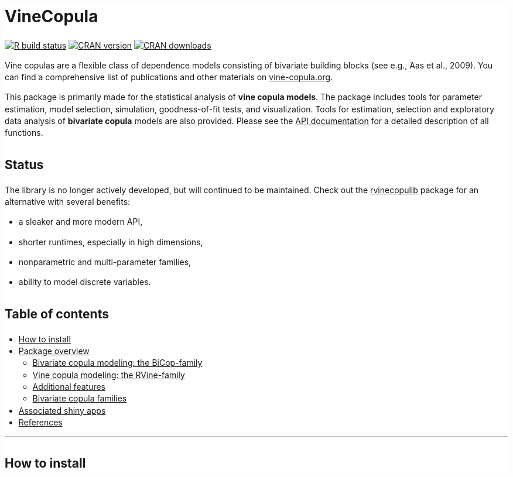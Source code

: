 VineCopula
==========

[![R build status](https://github.com/tnagler/VineCopula/workflows/R-CMD-check/badge.svg)](https://github.com/tnagler/VineCopula)
[![CRAN version](https://www.r-pkg.org/badges/version/VineCopula)](https://cran.r-project.org/package=VineCopula) 
[![CRAN downloads](https://cranlogs.r-pkg.org/badges/VineCopula)](https://cran.r-project.org/package=VineCopula)

Vine copulas are a flexible class of dependence models consisting of bivariate 
building blocks (see e.g., Aas et al., 2009). You can find a comprehensive 
list of publications and other materials on [vine-copula.org](https://www.math.cit.tum.de/math/forschung/gruppen/statistics/vine-copula-models/).

This package is primarily made for the statistical analysis of **vine copula
models**. The package includes tools for parameter estimation, model selection,
simulation, goodness-of-fit tests, and visualization. Tools for estimation,
selection and exploratory data analysis of **bivariate copula** models are also
provided. Please see the [API documentation](https://tnagler.github.io/VineCopula/)
for a detailed description of all functions.


Status
-----------------

The library is no longer actively developed, but will continued to be maintained.
Check out the [rvinecopulib](https://github.com/vinecopulib/rvinecopulib) package
for an alternative with several benefits:  

  * a sleaker and more modern API,  
  
  * shorter runtimes, especially in high dimensions,  
  
  * nonparametric and multi-parameter families,  
  
  * ability to model discrete variables.  


Table of contents
-----------------

- [How to install](#how-to-install)
- [Package overview](#package-overview)
	- [Bivariate copula modeling: the BiCop-family](#bivariate-copula-modeling-the-bicop-family)
	- [Vine copula modeling: the RVine-family](#vine-copula-modeling-the-rvine-family)
	- [Additional features](#additional-features)
	- [Bivariate copula families](#bivariate-copula-families)
- [Associated shiny apps](#associated-shiny-apps)
- [References](#references)


------------------------------------------------------------------------


How to install
--------------
